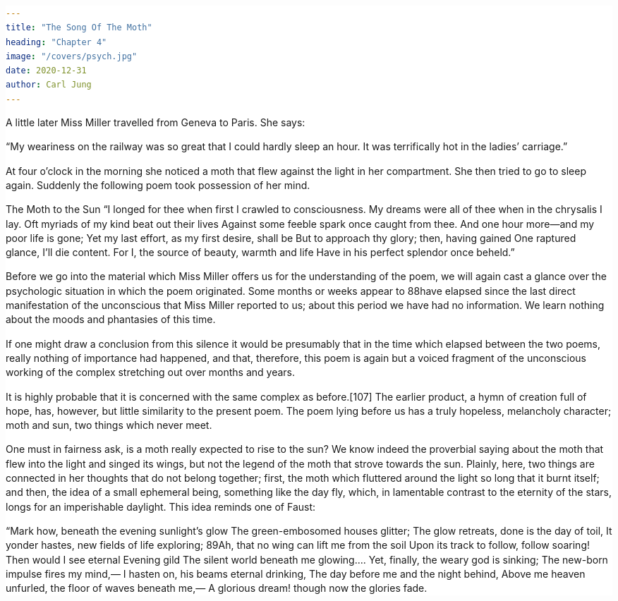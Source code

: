 ```yaml
---
title: "The Song Of The Moth"
heading: "Chapter 4"
image: "/covers/psych.jpg"
date: 2020-12-31
author: Carl Jung
---
```



A little later Miss Miller travelled from Geneva to Paris. She says:

“My weariness on the railway was so great that I could hardly sleep an hour. It was terrifically hot in the ladies’ carriage.”

At four o’clock in the morning she noticed a moth that flew against the light in her compartment. She then tried to go to sleep again. Suddenly the following poem took possession of her mind.

The Moth to the Sun
“I longed for thee when first I crawled to consciousness.
My dreams were all of thee when in the chrysalis I lay.
Oft myriads of my kind beat out their lives
Against some feeble spark once caught from thee.
And one hour more—and my poor life is gone;
Yet my last effort, as my first desire, shall be
But to approach thy glory; then, having gained
One raptured glance, I’ll die content.
For I, the source of beauty, warmth and life
Have in his perfect splendor once beheld.”

Before we go into the material which Miss Miller offers us for the understanding of the poem, we will again cast a glance over the psychologic situation in which the poem originated. Some months or weeks appear to 88have elapsed since the last direct manifestation of the unconscious that Miss Miller reported to us; about this period we have had no information. We learn nothing about the moods and phantasies of this time. 

If one might draw a conclusion from this silence it would be presumably that in the time which elapsed between the two poems, really nothing of importance had happened, and that, therefore, this poem is again but a voiced fragment of the unconscious working of the complex stretching out over months and years. 

It is highly probable that it is concerned with the same complex as before.[107] The earlier product, a hymn of creation full of hope, has, however, but little similarity to the present poem. The poem lying before us has a truly hopeless, melancholy character; moth and sun, two things which never meet. 

One must in fairness ask, is a moth really expected to rise to the sun? We know indeed the proverbial saying about the moth that flew into the light and singed its wings, but not the legend of the moth that strove towards the sun. Plainly, here, two things are connected in her thoughts that do not belong together; first, the moth which fluttered around the light so long that it burnt itself; and then, the idea of a small ephemeral being, something like the day fly, which, in lamentable contrast to the eternity of the stars, longs for an imperishable daylight. This idea reminds one of Faust:

“Mark how, beneath the evening sunlight’s glow
The green-embosomed houses glitter;
The glow retreats, done is the day of toil,
It yonder hastes, new fields of life exploring;
89Ah, that no wing can lift me from the soil
Upon its track to follow, follow soaring!
Then would I see eternal Evening gild
The silent world beneath me glowing....
Yet, finally, the weary god is sinking;
The new-born impulse fires my mind,—
I hasten on, his beams eternal drinking,
The day before me and the night behind,
Above me heaven unfurled, the floor of waves beneath me,—
A glorious dream! though now the glories fade.